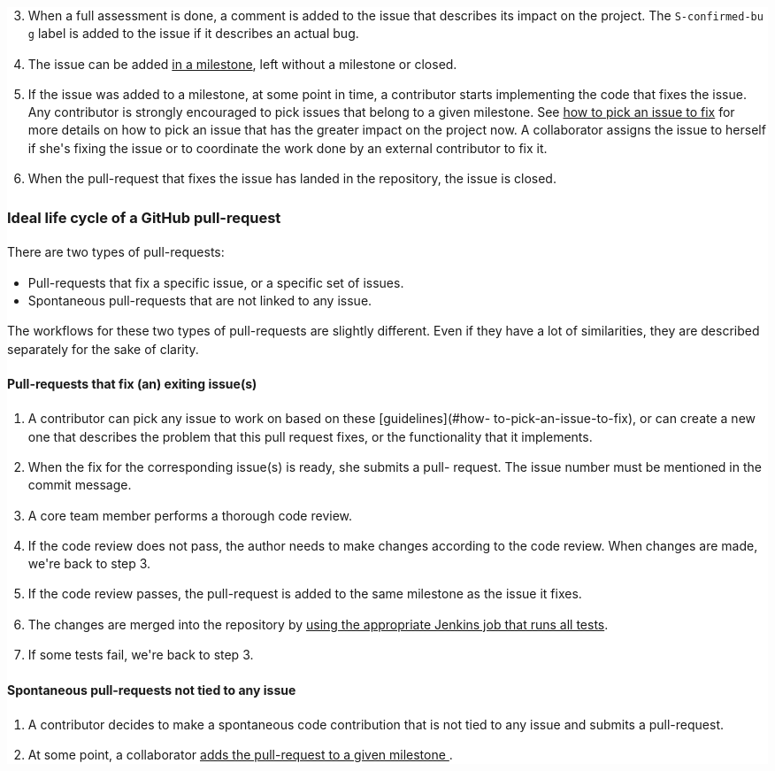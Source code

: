 3. When a full assessment is done, a comment is added to the issue that describes
its impact on the project. The `S-confirmed-bug` label is added to the issue
if it describes an actual  bug.

4. The issue can be added [in a milestone](#adding-issues-and-pull-requests-to-a-milestone),
left without a milestone or closed.

5. If the issue was added to a milestone, at some point in time, a contributor
starts implementing the code that fixes the issue. Any contributor is strongly
encouraged to pick issues  that belong to a given milestone. See [how to pick
an issue to fix](#how-to-pick-an-issue-to-fix) for more details on how to pick
an issue that has the greater impact on the project now.  A collaborator
assigns the issue to herself if she's fixing the issue or to coordinate the
work done by an external contributor to fix it.

6. When the pull-request that fixes the issue has landed in the repository, the
issue is closed.

### Ideal life cycle of a GitHub pull-request

There are two types of pull-requests:
* Pull-requests that fix a specific issue, or a specific set of issues.
* Spontaneous pull-requests that are not linked to any issue.

The workflows for these two types of pull-requests are slightly different.
Even if they have a lot of similarities, they are described separately for the
sake of clarity.

#### Pull-requests that fix (an) exiting issue(s)

1. A contributor can pick any issue to work on based on these [guidelines](#how-
to-pick-an-issue-to-fix), or can create a new one that describes the problem
that this pull request fixes, or the functionality that it implements.

2. When the fix for the corresponding issue(s) is ready, she submits a pull-
request. The issue number must be mentioned in the commit message.

3. A core team member performs a thorough code review.

4. If the code review does not pass, the author needs to make changes according
to the code review. When changes are made, we're back to step 3.

6. If the code review passes, the pull-request is added to the same milestone as
the issue it fixes.

7. The changes are merged into the repository by [using the appropriate Jenkins
job that runs all tests](#using-jenkins-to-build-test-and-merge-every-pr).

8. If some tests fail, we're back to step 3.

#### Spontaneous pull-requests not tied to any issue


1. A contributor decides to make a spontaneous code contribution that is not tied
to any issue and submits a pull-request.

2. At some point, a collaborator [adds the pull-request to a given milestone
](#adding-issues-and-pull-requests-to-a-milestone-to-a-milestone).
